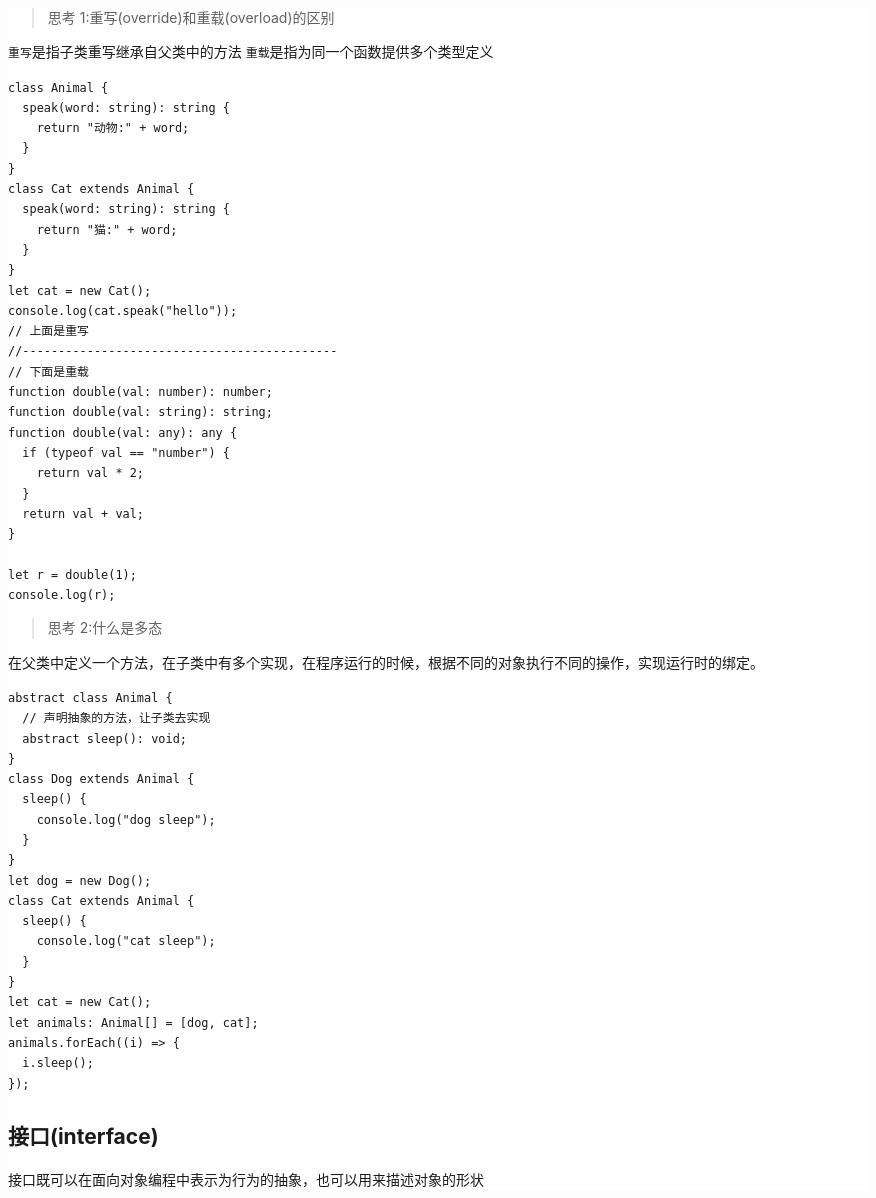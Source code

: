 >思考 1:重写(override)和重载(overload)的区别

`重写`是指子类重写继承自父类中的方法 `重载`是指为同一个函数提供多个类型定义
```
class Animal {
  speak(word: string): string {
    return "动物:" + word;
  }
}
class Cat extends Animal {
  speak(word: string): string {
    return "猫:" + word;
  }
}
let cat = new Cat();
console.log(cat.speak("hello"));
// 上面是重写
//--------------------------------------------
// 下面是重载
function double(val: number): number;
function double(val: string): string;
function double(val: any): any {
  if (typeof val == "number") {
    return val * 2;
  }
  return val + val;
}

let r = double(1);
console.log(r);
```
>思考 2:什么是多态

在父类中定义一个方法，在子类中有多个实现，在程序运行的时候，根据不同的对象执行不同的操作，实现运行时的绑定。
```
abstract class Animal {
  // 声明抽象的方法，让子类去实现
  abstract sleep(): void;
}
class Dog extends Animal {
  sleep() {
    console.log("dog sleep");
  }
}
let dog = new Dog();
class Cat extends Animal {
  sleep() {
    console.log("cat sleep");
  }
}
let cat = new Cat();
let animals: Animal[] = [dog, cat];
animals.forEach((i) => {
  i.sleep();
});
```
## 接口(interface)
接口既可以在面向对象编程中表示为行为的抽象，也可以用来描述对象的形状


  [propName: string]: any;